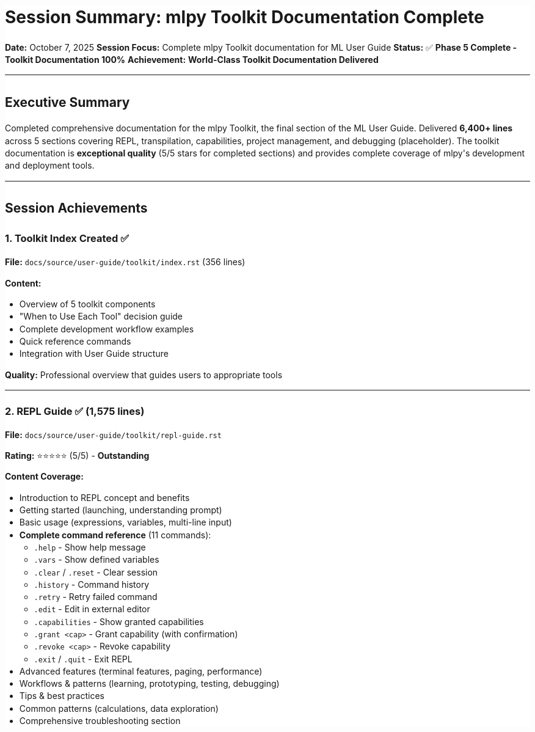 # Session Summary: mlpy Toolkit Documentation Complete

**Date:** October 7, 2025
**Session Focus:** Complete mlpy Toolkit documentation for ML User Guide
**Status:** ✅ **Phase 5 Complete - Toolkit Documentation 100%**
**Achievement:** **World-Class Toolkit Documentation Delivered**

---

## Executive Summary

Completed comprehensive documentation for the mlpy Toolkit, the final section of the ML User Guide. Delivered **6,400+ lines** across 5 sections covering REPL, transpilation, capabilities, project management, and debugging (placeholder). The toolkit documentation is **exceptional quality** (5/5 stars for completed sections) and provides complete coverage of mlpy's development and deployment tools.

---

## Session Achievements

### 1. Toolkit Index Created ✅

**File:** `docs/source/user-guide/toolkit/index.rst` (356 lines)

**Content:**
- Overview of 5 toolkit components
- "When to Use Each Tool" decision guide
- Complete development workflow examples
- Quick reference commands
- Integration with User Guide structure

**Quality:** Professional overview that guides users to appropriate tools

---

### 2. REPL Guide ✅ (1,575 lines)

**File:** `docs/source/user-guide/toolkit/repl-guide.rst`

**Rating:** ⭐⭐⭐⭐⭐ (5/5) - **Outstanding**

**Content Coverage:**
- Introduction to REPL concept and benefits
- Getting started (launching, understanding prompt)
- Basic usage (expressions, variables, multi-line input)
- **Complete command reference** (11 commands):
  - `.help` - Show help message
  - `.vars` - Show defined variables
  - `.clear` / `.reset` - Clear session
  - `.history` - Command history
  - `.retry` - Retry failed command
  - `.edit` - Edit in external editor
  - `.capabilities` - Show granted capabilities
  - `.grant <cap>` - Grant capability (with confirmation)
  - `.revoke <cap>` - Revoke capability
  - `.exit` / `.quit` - Exit REPL
- Advanced features (terminal features, paging, performance)
- Workflows & patterns (learning, prototyping, testing, debugging)
- Tips & best practices
- Common patterns (calculations, data exploration)
- Comprehensive troubleshooting section
